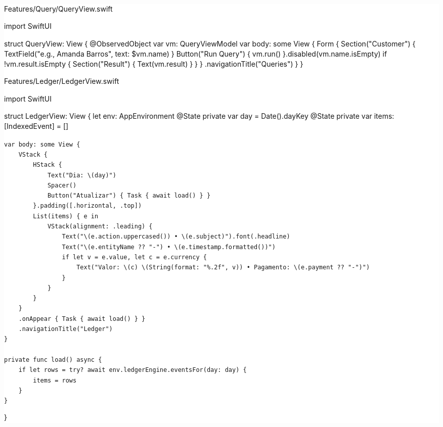 Features/Query/QueryView.swift

import SwiftUI

struct QueryView: View {
    @ObservedObject var vm: QueryViewModel
    var body: some View {
        Form {
            Section("Customer") {
                TextField("e.g., Amanda Barros", text: $vm.name)
            }
            Button("Run Query") { vm.run() }.disabled(vm.name.isEmpty)
            if !vm.result.isEmpty {
                Section("Result") { Text(vm.result) }
            }
        }
        .navigationTitle("Queries")
    }
}

Features/Ledger/LedgerView.swift

import SwiftUI

struct LedgerView: View {
    let env: AppEnvironment
    @State private var day = Date().dayKey
    @State private var items: [IndexedEvent] = []
    
    var body: some View {
        VStack {
            HStack {
                Text("Dia: \(day)")
                Spacer()
                Button("Atualizar") { Task { await load() } }
            }.padding([.horizontal, .top])
            List(items) { e in
                VStack(alignment: .leading) {
                    Text("\(e.action.uppercased()) • \(e.subject)").font(.headline)
                    Text("\(e.entityName ?? "-") • \(e.timestamp.formatted())")
                    if let v = e.value, let c = e.currency {
                        Text("Valor: \(c) \(String(format: "%.2f", v)) • Pagamento: \(e.payment ?? "-")")
                    }
                }
            }
        }
        .onAppear { Task { await load() } }
        .navigationTitle("Ledger")
    }
    
    private func load() async {
        if let rows = try? await env.ledgerEngine.eventsFor(day: day) {
            items = rows
        }
    }
}

